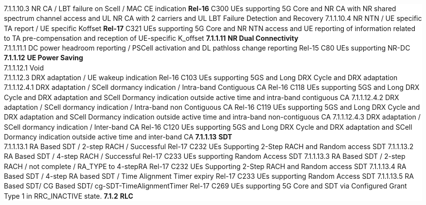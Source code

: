   7.1.1.10.3        NR CA / LBT failure on Scell / MAC CE indication                                                                                                                                                                                     **Rel-16**   C300                      UEs supporting 5G Core and NR CA with NR shared spectrum channel access and UL NR CA with 2 carriers and UL LBT Failure Detection and Recovery
  7.1.1.10.4        NR NTN / UE specific TA report / UE specific Koffset                                                                                                                                                                                 **Rel-17**   C321                      UEs supporting 5G Core and NR NTN access and UE reporting of information related to TA pre-compensation and reception of UE-specific K\_offset
  **7.1.1.11**      **NR Dual Connectivity**                                                                                                                                                                                                                                                    
  7.1.1.11.1        DC power headroom reporting / PSCell activation and DL pathloss change reporting                                                                                                                                                     Rel-15       C80                       UEs supporting NR-DC
  **7.1.1.12**      **UE Power Saving**                                                                                                                                                                                                                                                         
  7.1.1.12.1        Void                                                                                                                                                                                                                                                                        
  7.1.1.12.3        DRX adaptation / UE wakeup indication                                                                                                                                                                                                Rel-16       C103                      UEs supporting 5GS and Long DRX Cycle and DRX adaptation
  7.1.1.12.4.1      DRX adaptation / SCell dormancy indication / Intra-band Contiguous CA                                                                                                                                                                Rel-16       C118                      UEs supporting 5GS and Long DRX Cycle and DRX adaptation and SCell Dormancy indication outside active time and intra-band contiguous CA
  7.1.1.12.4.2      DRX adaptation / SCell dormancy indication / Intra-band non Contiguous CA                                                                                                                                                            Rel-16       C119                      UEs supporting 5GS and Long DRX Cycle and DRX adaptation and SCell Dormancy indication outside active time and intra-band non-contiguous CA
  7.1.1.12.4.3      DRX adaptation / SCell dormancy indication / Inter-band CA                                                                                                                                                                           Rel-16       C120                      UEs supporting 5GS and Long DRX Cycle and DRX adaptation and SCell Dormancy indication outside active time and inter-band CA
  **7.1.1.13**      **SDT**                                                                                                                                                                                                                                                                     
  7.1.1.13.1        RA Based SDT / 2-step RACH / Successful                                                                                                                                                                                              Rel-17       C232                      UEs Supporting 2-Step RACH and Random access SDT
  7.1.1.13.2        RA Based SDT / 4-step RACH / Successful                                                                                                                                                                                              Rel-17       C233                      UEs supporting Random Access SDT
  7.1.1.13.3        RA Based SDT / 2-step RACH / not complete / RA\_TYPE to 4-stepRA                                                                                                                                                                     Rel-17       C232                      UEs Supporting 2-Step RACH and Random access SDT
  7.1.1.13.4        RA Based SDT / 4-step RA based SDT / Time Alignment Timer expiry                                                                                                                                                                     Rel-17       C233                      UEs supporting Random Access SDT
  7.1.1.13.5        RA Based SDT/ CG Based SDT/ cg-SDT-TimeAlignmentTimer                                                                                                                                                                                Rel-17       C269                      UEs supporting 5G Core and SDT via Configured Grant Type 1 in RRC\_INACTIVE state.
  **7.1.2**         **RLC**                                                                                                                                                                                                                                                                     
